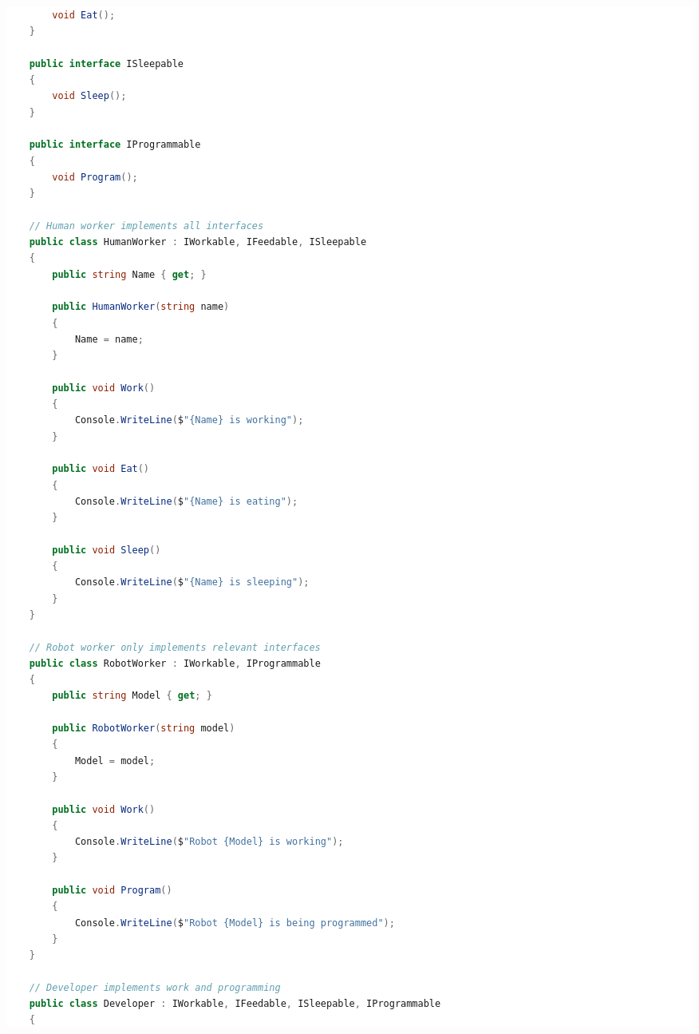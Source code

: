 ```csharp
        void Eat();
    }

    public interface ISleepable
    {
        void Sleep();
    }

    public interface IProgrammable
    {
        void Program();
    }

    // Human worker implements all interfaces
    public class HumanWorker : IWorkable, IFeedable, ISleepable
    {
        public string Name { get; }

        public HumanWorker(string name)
        {
            Name = name;
        }

        public void Work()
        {
            Console.WriteLine($"{Name} is working");
        }

        public void Eat()
        {
            Console.WriteLine($"{Name} is eating");
        }

        public void Sleep()
        {
            Console.WriteLine($"{Name} is sleeping");
        }
    }

    // Robot worker only implements relevant interfaces
    public class RobotWorker : IWorkable, IProgrammable
    {
        public string Model { get; }

        public RobotWorker(string model)
        {
            Model = model;
        }

        public void Work()
        {
            Console.WriteLine($"Robot {Model} is working");
        }

        public void Program()
        {
            Console.WriteLine($"Robot {Model} is being programmed");
        }
    }

    // Developer implements work and programming
    public class Developer : IWorkable, IFeedable, ISleepable, IProgrammable
    {
```